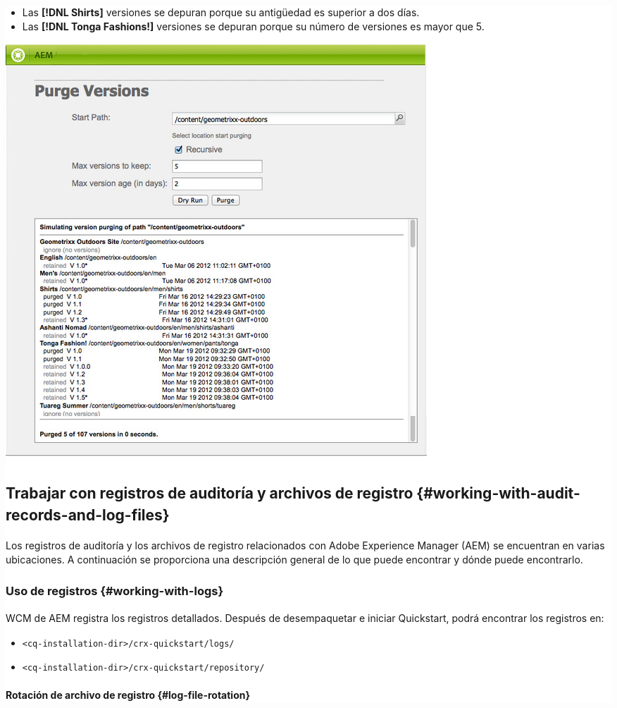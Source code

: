* Las **[!DNL Shirts]** versiones se depuran porque su antigüedad es superior a dos días.
* Las **[!DNL Tonga Fashions!]** versiones se depuran porque su número de versiones es mayor que 5.

![Versión_global_captura de pantalla](assets/global_version_screenshot.png)

## Trabajar con registros de auditoría y archivos de registro {#working-with-audit-records-and-log-files}

Los registros de auditoría y los archivos de registro relacionados con Adobe Experience Manager (AEM) se encuentran en varias ubicaciones. A continuación se proporciona una descripción general de lo que puede encontrar y dónde puede encontrarlo.

### Uso de registros {#working-with-logs}

WCM de AEM registra los registros detallados. Después de desempaquetar e iniciar Quickstart, podrá encontrar los registros en:

* `<cq-installation-dir>/crx-quickstart/logs/`

* `<cq-installation-dir>/crx-quickstart/repository/`

#### Rotación de archivo de registro {#log-file-rotation}
